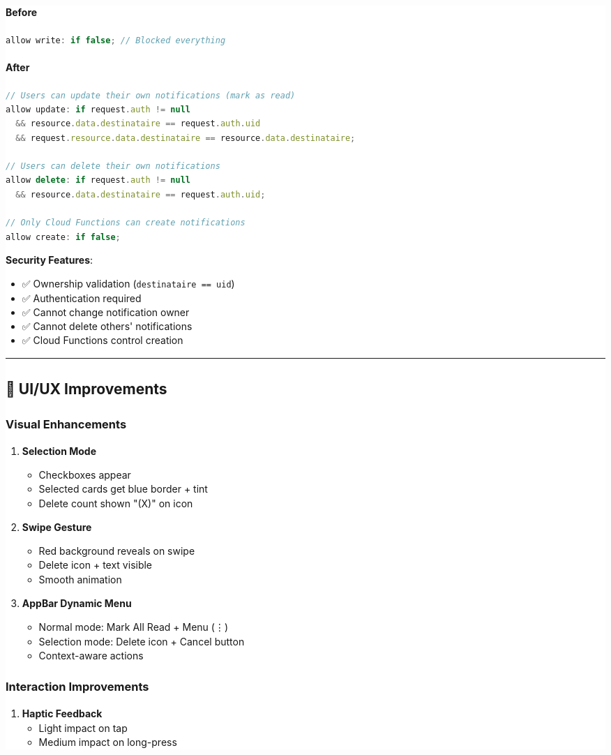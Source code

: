 #### Before
```javascript
allow write: if false; // Blocked everything
```

#### After
```javascript
// Users can update their own notifications (mark as read)
allow update: if request.auth != null
  && resource.data.destinataire == request.auth.uid
  && request.resource.data.destinataire == resource.data.destinataire;

// Users can delete their own notifications
allow delete: if request.auth != null
  && resource.data.destinataire == request.auth.uid;

// Only Cloud Functions can create notifications
allow create: if false;
```

**Security Features**:
- ✅ Ownership validation (`destinataire == uid`)
- ✅ Authentication required
- ✅ Cannot change notification owner
- ✅ Cannot delete others' notifications
- ✅ Cloud Functions control creation

---

## 🎨 UI/UX Improvements

### Visual Enhancements
1. **Selection Mode**
   - Checkboxes appear
   - Selected cards get blue border + tint
   - Delete count shown "(X)" on icon

2. **Swipe Gesture**
   - Red background reveals on swipe
   - Delete icon + text visible
   - Smooth animation

3. **AppBar Dynamic Menu**
   - Normal mode: Mark All Read + Menu (⋮)
   - Selection mode: Delete icon + Cancel button
   - Context-aware actions

### Interaction Improvements
1. **Haptic Feedback**
   - Light impact on tap
   - Medium impact on long-press
